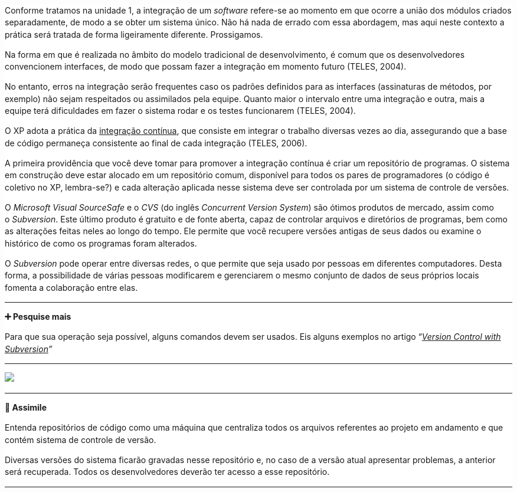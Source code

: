Conforme tratamos na unidade 1, a integração de um _software_ refere-se ao momento em que ocorre a união dos módulos criados separadamente, de modo a se obter um sistema único. Não há nada de errado com essa abordagem, mas aqui neste contexto a prática será tratada de forma ligeiramente diferente. Prossigamos.

Na forma em que é realizada no âmbito do modelo tradicional de desenvolvimento, é comum que os desenvolvedores convencionem interfaces, de modo que possam fazer a integração em momento futuro (TELES, 2004).

No entanto, erros na integração serão frequentes caso os padrões definidos para as interfaces (assinaturas de métodos, por exemplo) não sejam respeitados ou assimilados pela equipe. Quanto maior o intervalo entre uma integração e outra, mais a equipe terá dificuldades em fazer o sistema rodar e os testes funcionarem (TELES, 2004).

O XP adota a prática da [integração contínua](http://www.desenvolvimentoagil.com.br/xp/praticas/integracao), que consiste em integrar o trabalho diversas vezes ao dia, assegurando que a base de código permaneça consistente ao final de cada integração (TELES, 2006).

A primeira providência que você deve tomar para promover a integração contínua é criar um repositório de programas. O sistema em construção deve estar alocado em um repositório comum, disponível para todos os pares de programadores (o código é coletivo no XP, lembra-se?) e cada alteração aplicada nesse sistema deve ser controlada por um sistema de controle de versões.

O _Microsoft Visual SourceSafe_ e o _CVS_ (do inglês _Concurrent Version System_) são ótimos produtos de mercado, assim como o _Subversion_. Este último produto é gratuito e de fonte aberta, capaz de controlar arquivos e diretórios de programas, bem como as alterações feitas neles ao longo do tempo. Ele permite que você recupere versões antigas de seus dados ou examine o histórico de como os programas foram alterados.

O _Subversion_ pode operar entre diversas redes, o que permite que seja usado por pessoas em diferentes computadores. Desta forma, a possibilidade de várias pessoas modificarem e gerenciarem o mesmo conjunto de dados de seus próprios locais fomenta a colaboração entre elas.

_____

**➕ Pesquise mais**

Para que sua operação seja possível, alguns comandos devem ser usados. Eis alguns exemplos no artigo “[_Version Control with Subversion_](http://svnbook.red-bean.com/en/1.7/svn-book.pdf)_”_

_____

[![](https://ampli-images.s3.amazonaws.com/production/afe7a339-1e6e-44ab-8d27-a629a82877f0/original)](https://ampli-images.s3.amazonaws.com/production/afe7a339-1e6e-44ab-8d27-a629a82877f0/original)

______

**🔁 Assimile**

Entenda repositórios de código como uma máquina que centraliza todos os arquivos referentes ao projeto em andamento e que contém sistema de controle de versão.

Diversas versões do sistema ficarão gravadas nesse repositório e, no caso de a versão atual apresentar problemas, a anterior será recuperada. Todos os desenvolvedores deverão ter acesso a esse repositório.

______
